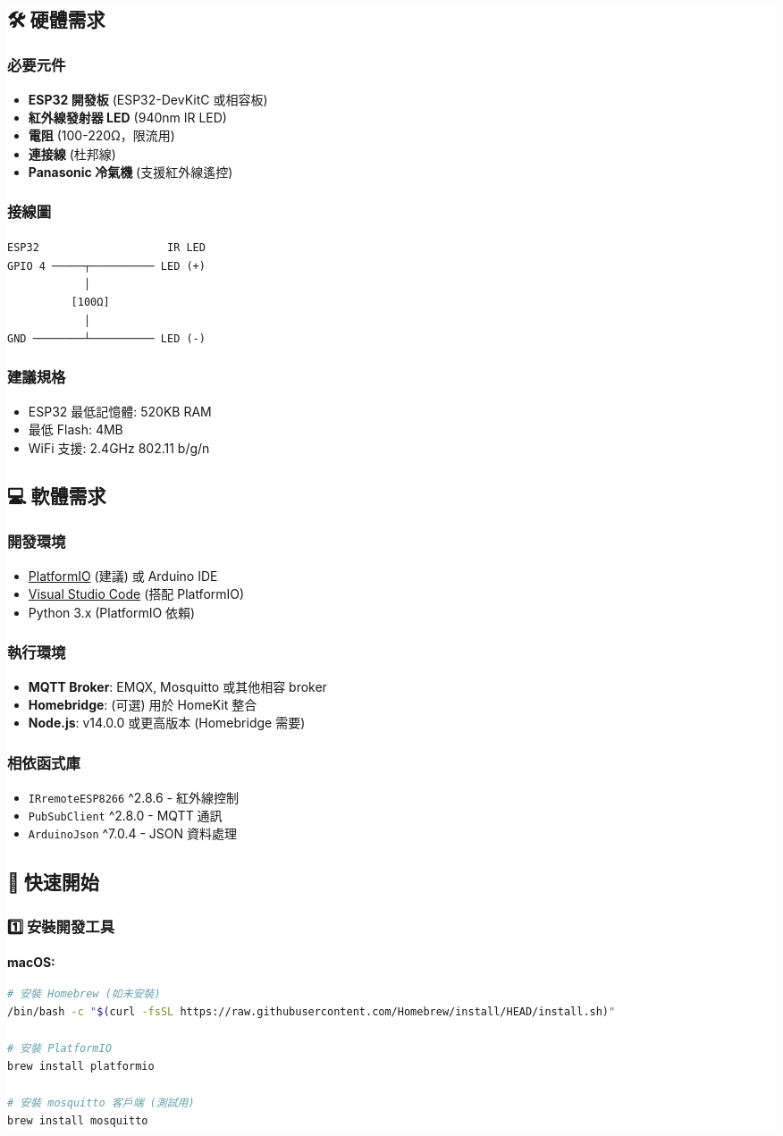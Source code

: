 ## 🛠️ 硬體需求

### 必要元件
- **ESP32 開發板** (ESP32-DevKitC 或相容板)
- **紅外線發射器 LED** (940nm IR LED)
- **電阻** (100-220Ω，限流用)
- **連接線** (杜邦線)
- **Panasonic 冷氣機** (支援紅外線遙控)

### 接線圖

```
ESP32                    IR LED
GPIO 4 ─────┬────────── LED (+)
            │
          [100Ω]
            │
GND ────────┴────────── LED (-)
```

### 建議規格
- ESP32 最低記憶體: 520KB RAM
- 最低 Flash: 4MB
- WiFi 支援: 2.4GHz 802.11 b/g/n

## 💻 軟體需求

### 開發環境
- [PlatformIO](https://platformio.org/) (建議) 或 Arduino IDE
- [Visual Studio Code](https://code.visualstudio.com/) (搭配 PlatformIO)
- Python 3.x (PlatformIO 依賴)

### 執行環境
- **MQTT Broker**: EMQX, Mosquitto 或其他相容 broker
- **Homebridge**: (可選) 用於 HomeKit 整合
- **Node.js**: v14.0.0 或更高版本 (Homebridge 需要)

### 相依函式庫
- `IRremoteESP8266` ^2.8.6 - 紅外線控制
- `PubSubClient` ^2.8.0 - MQTT 通訊
- `ArduinoJson` ^7.0.4 - JSON 資料處理

## 🚀 快速開始

### 1️⃣ 安裝開發工具

**macOS:**
```bash
# 安裝 Homebrew (如未安裝)
/bin/bash -c "$(curl -fsSL https://raw.githubusercontent.com/Homebrew/install/HEAD/install.sh)"

# 安裝 PlatformIO
brew install platformio

# 安裝 mosquitto 客戶端 (測試用)
brew install mosquitto
```
